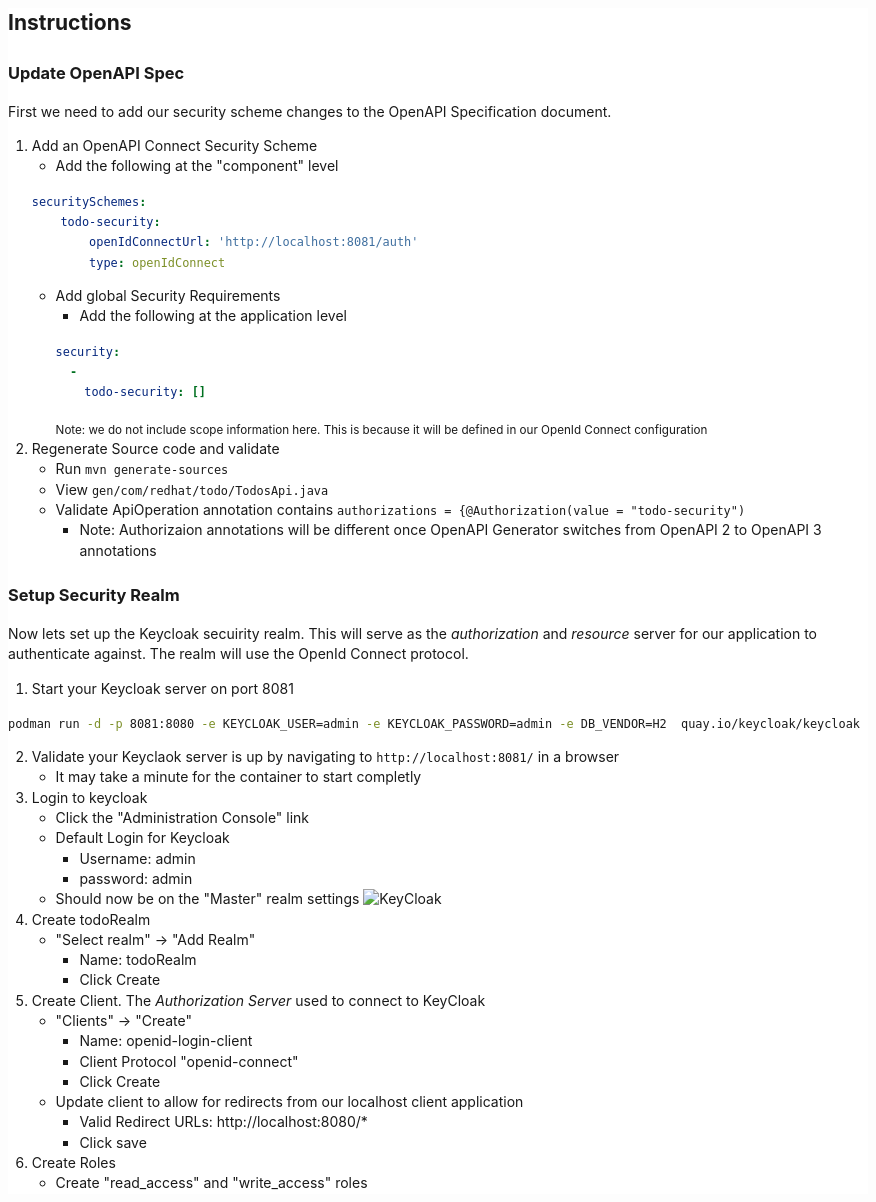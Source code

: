 ## Instructions

### Update OpenAPI Spec

First we need to add our security scheme changes to the OpenAPI Specification document.

1. Add an OpenAPI Connect Security Scheme
    - Add the following at the "component" level
    ```yaml
    securitySchemes:
        todo-security:
            openIdConnectUrl: 'http://localhost:8081/auth'
            type: openIdConnect
    ```
    - Add global Security Requirements
      - Add the following at the application level
      ```yaml
      security:
        -
          todo-security: []
      ```
      <sub>Note: we do not include scope information here. This is because it will be defined in our OpenId Connect configuration</sub>
2. Regenerate Source code and validate
    - Run `mvn generate-sources`
    - View `gen/com/redhat/todo/TodosApi.java`
    - Validate ApiOperation annotation contains `authorizations = {@Authorization(value = "todo-security")`
      - Note: Authorizaion annotations will be different once OpenAPI Generator switches from OpenAPI 2 to OpenAPI 3 annotations

### Setup Security Realm

Now lets set up the Keycloak secuirity realm. This will serve as the *authorization* and *resource* server for our application to authenticate against. The realm will use the OpenId Connect protocol.

1. Start your Keycloak server on port 8081
  ```sh
  podman run -d -p 8081:8080 -e KEYCLOAK_USER=admin -e KEYCLOAK_PASSWORD=admin -e DB_VENDOR=H2  quay.io/keycloak/keycloak
  ```
2. Validate your Keyclaok server is up by navigating to `http://localhost:8081/` in a browser
    - It may take a minute for the container to start completly
3.  Login to keycloak
    - Click the "Administration Console" link
    - Default Login for Keycloak
      - Username: admin
      - password: admin 
    - Should now be on the "Master" realm settings
   ![KeyCloak](/keycloak.png)
4. Create todoRealm
    - "Select realm" -> "Add Realm"
      - Name: todoRealm
      - Click Create
5. Create Client. The *Authorization Server* used to connect to KeyCloak
    - "Clients" -> "Create"
      - Name: openid-login-client
      - Client Protocol "openid-connect"
      - Click Create
    - Update client to allow for redirects from our localhost client application
      - Valid Redirect URLs: http://localhost:8080/*
      - Click save
6. Create Roles
    - Create "read_access" and "write_access" roles